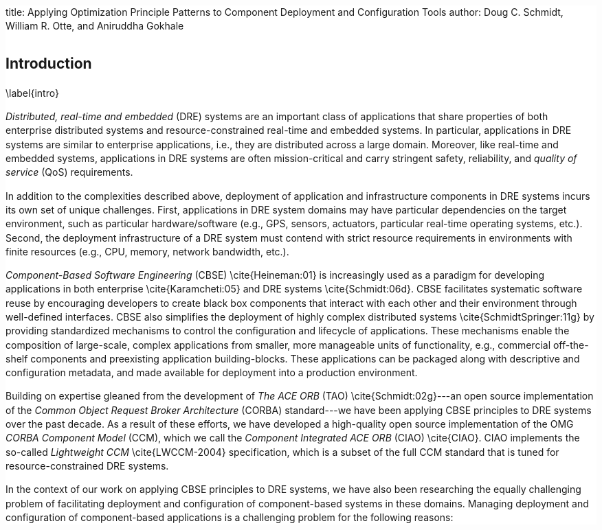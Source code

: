 title: Applying Optimization Principle Patterns to Component Deployment and Configuration Tools
author: Doug C. Schmidt, William R. Otte, and Aniruddha Gokhale

## Introduction

\label{intro}

*Distributed, real-time and embedded* (DRE) systems are an important class
of applications that share properties of both enterprise distributed
systems and resource-constrained real-time and embedded systems. In
particular, applications in DRE systems are similar to enterprise
applications, i.e., they are distributed across a large domain.
Moreover, like real-time and embedded systems, applications in DRE
systems are often mission-critical and carry stringent safety,
reliability, and *quality of service* (QoS) requirements.

In addition to the complexities described above, deployment of
application and infrastructure components in DRE systems incurs its own
set of unique challenges. First, applications in DRE system domains may
have particular dependencies on the target environment, such as
particular hardware/software (e.g., GPS, sensors, actuators,
particular real-time operating systems, etc.). Second, the deployment
infrastructure of a DRE system must contend with strict resource
requirements in environments with finite resources (e.g., CPU, memory,
network bandwidth, etc.).

*Component-Based Software Engineering* (CBSE) \cite{Heineman:01} is
increasingly used as a paradigm for developing applications in both
enterprise \cite{Karamcheti:05} and DRE systems \cite{Schmidt:06d}. CBSE facilitates
systematic software reuse by encouraging developers to create black box
components that interact with each other and their environment through
well-defined interfaces. CBSE also simplifies the deployment of highly
complex distributed systems \cite{SchmidtSpringer:11g} by providing
standardized mechanisms to control the configuration and lifecycle of
applications. These mechanisms enable the composition of large-scale,
complex applications from smaller, more manageable units of
functionality, e.g., commercial off-the-shelf components and
preexisting application building-blocks. These applications can be
packaged along with descriptive and configuration metadata, and made
available for deployment into a production environment.

Building on expertise gleaned from the development of *The ACE ORB*
(TAO) \cite{Schmidt:02g}---an open source implementation of the *Common Object
Request Broker Architecture* (CORBA) standard---we have been applying CBSE
principles to DRE systems over the past decade. As a result of these
efforts, we have developed a high-quality open source implementation of
the OMG *CORBA Component Model* (CCM), which we call the *Component
Integrated ACE ORB* (CIAO) \cite{CIAO}. CIAO implements the so-called 
*Lightweight CCM* \cite{LWCCM-2004} specification, which is a subset of the
full CCM standard that is tuned for resource-constrained DRE systems.

In the context of our work on applying CBSE principles to DRE systems,
we have also been researching the equally challenging problem of
facilitating deployment and configuration of component-based systems in
these domains. Managing deployment and configuration of component-based
applications is a challenging problem for the following reasons:
